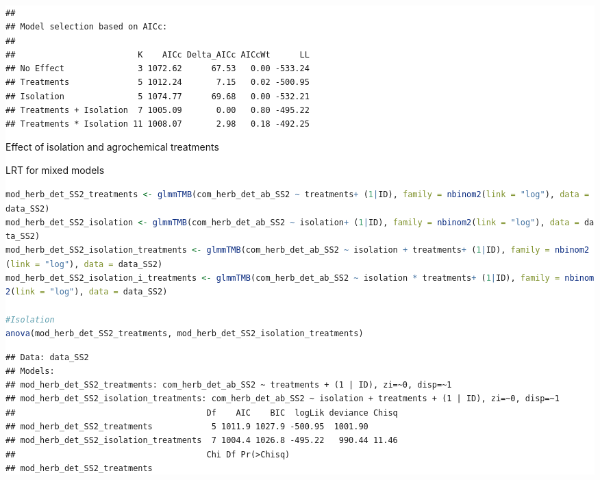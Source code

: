     ## 
    ## Model selection based on AICc:
    ## 
    ##                         K    AICc Delta_AICc AICcWt      LL
    ## No Effect               3 1072.62      67.53   0.00 -533.24
    ## Treatments              5 1012.24       7.15   0.02 -500.95
    ## Isolation               5 1074.77      69.68   0.00 -532.21
    ## Treatments + Isolation  7 1005.09       0.00   0.80 -495.22
    ## Treatments * Isolation 11 1008.07       2.98   0.18 -492.25

Effect of isolation and agrochemical treatments

LRT for mixed models

``` r
mod_herb_det_SS2_treatments <- glmmTMB(com_herb_det_ab_SS2 ~ treatments+ (1|ID), family = nbinom2(link = "log"), data = data_SS2)
mod_herb_det_SS2_isolation <- glmmTMB(com_herb_det_ab_SS2 ~ isolation+ (1|ID), family = nbinom2(link = "log"), data = data_SS2)
mod_herb_det_SS2_isolation_treatments <- glmmTMB(com_herb_det_ab_SS2 ~ isolation + treatments+ (1|ID), family = nbinom2(link = "log"), data = data_SS2)
mod_herb_det_SS2_isolation_i_treatments <- glmmTMB(com_herb_det_ab_SS2 ~ isolation * treatments+ (1|ID), family = nbinom2(link = "log"), data = data_SS2)

#Isolation
anova(mod_herb_det_SS2_treatments, mod_herb_det_SS2_isolation_treatments)
```

    ## Data: data_SS2
    ## Models:
    ## mod_herb_det_SS2_treatments: com_herb_det_ab_SS2 ~ treatments + (1 | ID), zi=~0, disp=~1
    ## mod_herb_det_SS2_isolation_treatments: com_herb_det_ab_SS2 ~ isolation + treatments + (1 | ID), zi=~0, disp=~1
    ##                                       Df    AIC    BIC  logLik deviance Chisq
    ## mod_herb_det_SS2_treatments            5 1011.9 1027.9 -500.95  1001.90      
    ## mod_herb_det_SS2_isolation_treatments  7 1004.4 1026.8 -495.22   990.44 11.46
    ##                                       Chi Df Pr(>Chisq)   
    ## mod_herb_det_SS2_treatments                               